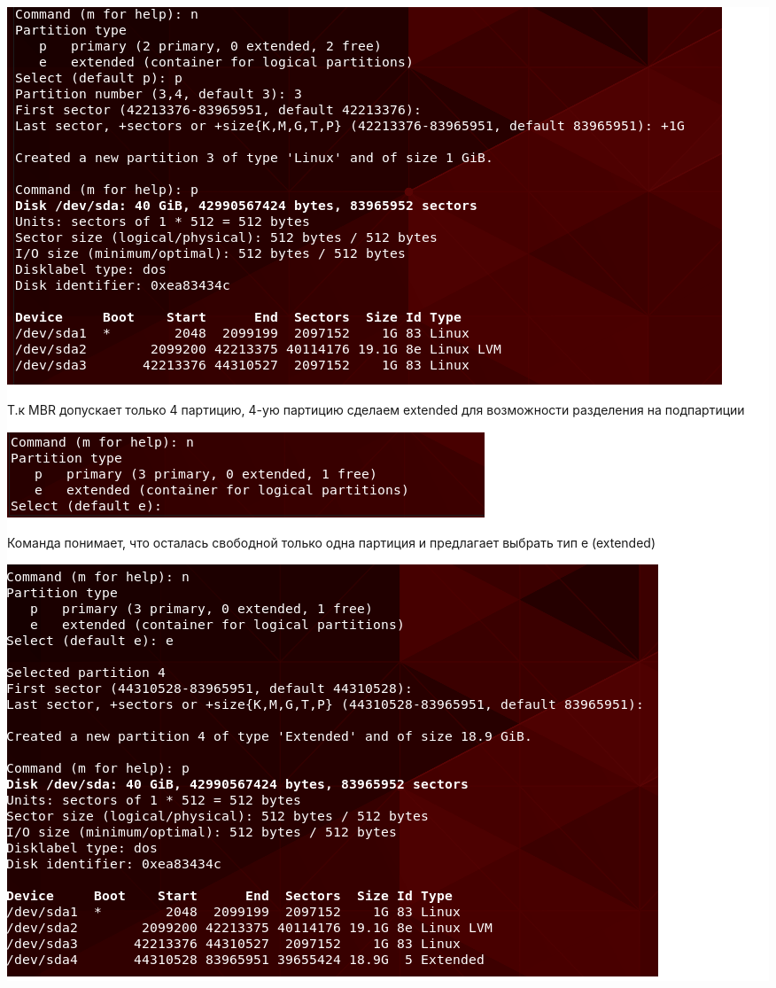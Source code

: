 ![](images/image83.png)

Т.к MBR допускает только 4 партицию, 4-ую партицию сделаем extended для возможности разделения на подпартиции

![](images/image372.png)

Команда понимает, что осталась свободной только одна партиция и предлагает выбрать тип e (extended)

![](images/image231.png)
